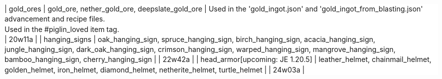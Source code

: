 | gold_ores                                                               | gold_ore, nether_gold_ore, deepslate_gold_ore                                                                                                                                                                                                                                                                                                                                                                                                                                                                                                                                                                                                                                                                                                                                                                                                                                                                                                                                                                                                                                                                                                        | Used in the 'gold_ingot.json' and 'gold_ingot_from_blasting.json' advancement and recipe files.<br/>Used in the #piglin_loved item tag.<br/>                                                                                                                                                                                                    | 20w11a               |
| hanging_signs                                                           | oak_hanging_sign, spruce_hanging_sign, birch_hanging_sign, acacia_hanging_sign, jungle_hanging_sign, dark_oak_hanging_sign, crimson_hanging_sign, warped_hanging_sign, mangrove_hanging_sign, bamboo_hanging_sign, cherry_hanging_sign                                                                                                                                                                                                                                                                                                                                                                                                                                                                                                                                                                                                                                                                                                                                                                                                                                                                                                               |                                                                                                                                                                                                                                                                                                                                                 | 22w42a               |
| head_armor‌[upcoming: JE 1.20.5]                                        | leather_helmet, chainmail_helmet, golden_helmet, iron_helmet, diamond_helmet, netherite_helmet, turtle_helmet                                                                                                                                                                                                                                                                                                                                                                                                                                                                                                                                                                                                                                                                                                                                                                                                                                                                                                                                                                                                                                        |                                                                                                                                                                                                                                                                                                                                                 | 24w03a               |